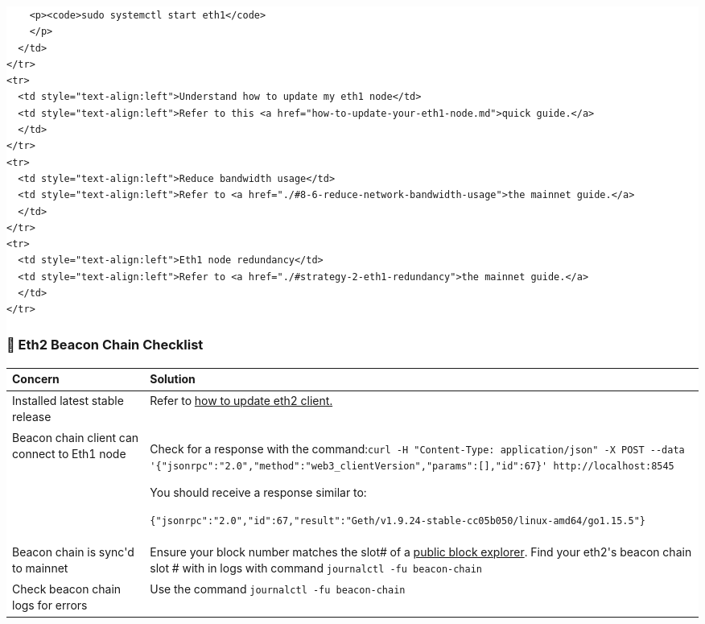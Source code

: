         <p><code>sudo systemctl start eth1</code>
        </p>
      </td>
    </tr>
    <tr>
      <td style="text-align:left">Understand how to update my eth1 node</td>
      <td style="text-align:left">Refer to this <a href="how-to-update-your-eth1-node.md">quick guide.</a>
      </td>
    </tr>
    <tr>
      <td style="text-align:left">Reduce bandwidth usage</td>
      <td style="text-align:left">Refer to <a href="./#8-6-reduce-network-bandwidth-usage">the mainnet guide.</a>
      </td>
    </tr>
    <tr>
      <td style="text-align:left">Eth1 node redundancy</td>
      <td style="text-align:left">Refer to <a href="./#strategy-2-eth1-redundancy">the mainnet guide.</a>
      </td>
    </tr>
  </tbody>
</table>

### 🧬 Eth2 Beacon Chain Checklist

<table>
  <thead>
    <tr>
      <th style="text-align:left">Concern</th>
      <th style="text-align:left">Solution</th>
    </tr>
  </thead>
  <tbody>
    <tr>
      <td style="text-align:left">Installed latest stable release</td>
      <td style="text-align:left">Refer to <a href="how-to-update-your-eth2-client.md">how to update eth2 client.</a>
      </td>
    </tr>
    <tr>
      <td style="text-align:left">Beacon chain client can connect to Eth1 node</td>
      <td style="text-align:left">
        <p>Check for a response with the command:<code>curl -H &quot;Content-Type: application/json&quot; -X POST --data &apos;{&quot;jsonrpc&quot;:&quot;2.0&quot;,&quot;method&quot;:&quot;web3_clientVersion&quot;,&quot;params&quot;:[],&quot;id&quot;:67}&apos; http://localhost:8545  </code>
        </p>
        <p>You should receive a response similar to:</p>
        <p><code>{&quot;jsonrpc&quot;:&quot;2.0&quot;,&quot;id&quot;:67,&quot;result&quot;:&quot;Geth/v1.9.24-stable-cc05b050/linux-amd64/go1.15.5&quot;}</code>
        </p>
      </td>
    </tr>
    <tr>
      <td style="text-align:left">Beacon chain is sync&apos;d to mainnet</td>
      <td style="text-align:left">Ensure your block number matches the slot# of a <a href="https://beaconcha.in/">public block explorer</a>.
        Find your eth2&apos;s beacon chain slot # with in logs with command <code>journalctl -fu beacon-chain</code>
      </td>
    </tr>
    <tr>
      <td style="text-align:left">Check beacon chain logs for errors</td>
      <td style="text-align:left">Use the command <code>journalctl -fu beacon-chain</code>